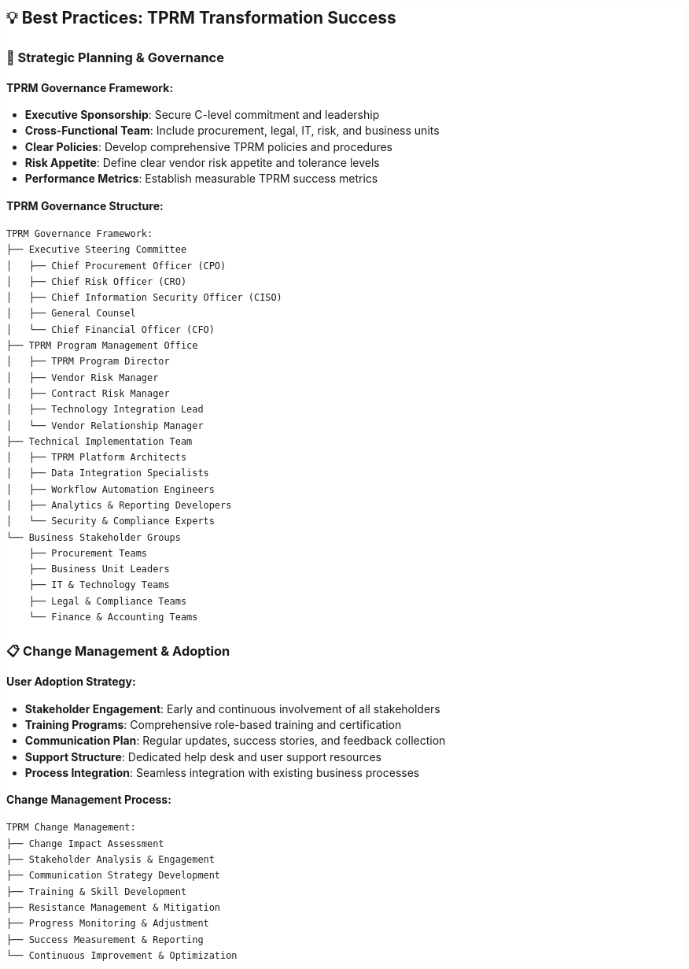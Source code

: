 ## 💡 **Best Practices: TPRM Transformation Success**

### **🎯 Strategic Planning & Governance**

**TPRM Governance Framework:**
- **Executive Sponsorship**: Secure C-level commitment and leadership
- **Cross-Functional Team**: Include procurement, legal, IT, risk, and business units
- **Clear Policies**: Develop comprehensive TPRM policies and procedures
- **Risk Appetite**: Define clear vendor risk appetite and tolerance levels
- **Performance Metrics**: Establish measurable TPRM success metrics

**TPRM Governance Structure:**
```
TPRM Governance Framework:
├── Executive Steering Committee
│   ├── Chief Procurement Officer (CPO)
│   ├── Chief Risk Officer (CRO)
│   ├── Chief Information Security Officer (CISO)
│   ├── General Counsel
│   └── Chief Financial Officer (CFO)
├── TPRM Program Management Office
│   ├── TPRM Program Director
│   ├── Vendor Risk Manager
│   ├── Contract Risk Manager
│   ├── Technology Integration Lead
│   └── Vendor Relationship Manager
├── Technical Implementation Team
│   ├── TPRM Platform Architects
│   ├── Data Integration Specialists
│   ├── Workflow Automation Engineers
│   ├── Analytics & Reporting Developers
│   └── Security & Compliance Experts
└── Business Stakeholder Groups
    ├── Procurement Teams
    ├── Business Unit Leaders
    ├── IT & Technology Teams
    ├── Legal & Compliance Teams
    └── Finance & Accounting Teams
```

### **📋 Change Management & Adoption**

**User Adoption Strategy:**
- **Stakeholder Engagement**: Early and continuous involvement of all stakeholders
- **Training Programs**: Comprehensive role-based training and certification
- **Communication Plan**: Regular updates, success stories, and feedback collection
- **Support Structure**: Dedicated help desk and user support resources
- **Process Integration**: Seamless integration with existing business processes

**Change Management Process:**
```
TPRM Change Management:
├── Change Impact Assessment
├── Stakeholder Analysis & Engagement
├── Communication Strategy Development
├── Training & Skill Development
├── Resistance Management & Mitigation
├── Progress Monitoring & Adjustment
├── Success Measurement & Reporting
└── Continuous Improvement & Optimization
```
